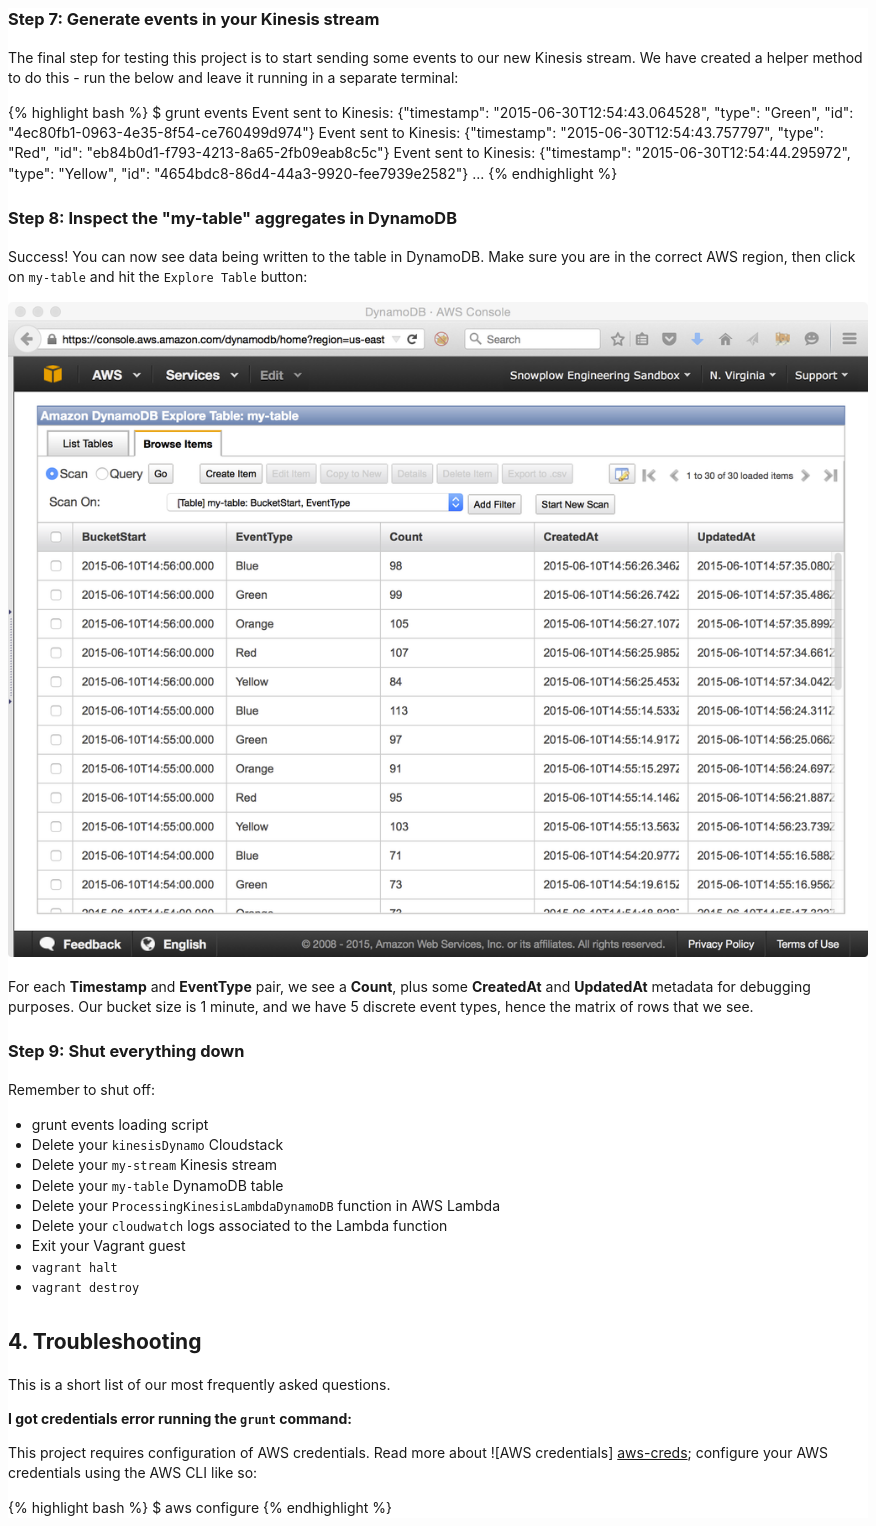 <h3>Step 7: Generate events in your Kinesis stream</h3>

The final step for testing this project is to start sending some events to our new Kinesis stream. We have created a helper method to do this - run the below and leave it running in a separate terminal:

{% highlight bash %}
$ grunt events
Event sent to Kinesis: {"timestamp": "2015-06-30T12:54:43.064528", "type": "Green", "id": "4ec80fb1-0963-4e35-8f54-ce760499d974"}
Event sent to Kinesis: {"timestamp": "2015-06-30T12:54:43.757797", "type": "Red", "id": "eb84b0d1-f793-4213-8a65-2fb09eab8c5c"}
Event sent to Kinesis: {"timestamp": "2015-06-30T12:54:44.295972", "type": "Yellow", "id": "4654bdc8-86d4-44a3-9920-fee7939e2582"}
...
{% endhighlight %}

<h3>Step 8: Inspect the "my-table" aggregates in DynamoDB</h3>

Success! You can now see data being written to the table in DynamoDB. Make sure you are in the correct AWS region, then click on `my-table` and hit the `Explore Table` button:

![data table png][data-table]

For each **Timestamp** and **EventType** pair, we see a **Count**, plus some **CreatedAt** and **UpdatedAt** metadata for debugging purposes. Our bucket size is 1 minute, and we have 5 discrete event types, hence the matrix of rows that we see.

<h3>Step 9: Shut everything down</h3>

Remember to shut off:

* grunt events loading script
* Delete your `kinesisDynamo` Cloudstack
* Delete your `my-stream` Kinesis stream
* Delete your `my-table` DynamoDB table
* Delete your `ProcessingKinesisLambdaDynamoDB` function in AWS Lambda
* Delete your `cloudwatch` logs associated to the Lambda function 
* Exit your Vagrant guest
* `vagrant halt`
* `vagrant destroy`

<div class="html">
<h2><a name="troubleshooting">4. Troubleshooting</a></h2>
</div>

This is a short list of our most frequently asked questions.

__I got credentials error running the `grunt` command:__

This project requires configuration of AWS credentials. Read more about ![AWS credentials] [aws-creds]; configure your AWS credentials using the AWS CLI like so:

{% highlight bash %}
$ aws configure
{% endhighlight %}


[kcl]: http://docs.aws.amazon.com/kinesis/latest/dev/developing-consumers-with-kcl.html
[amazon-kinesis-aggregators]: https://github.com/awslabs/amazon-kinesis-aggregators
[spark-streaming]: https://spark.apache.org/streaming/
[kinesis]: http://aws.amazon.com/kinesis
[dynamodb]: http://aws.amazon.com/dynamodb
[snowplow]: http://snowplowanalytics.com
[icebucket]: https://github.com/snowplow/icebucket
[lambda]: http://aws.amazon.com/lambda/
[vagrant-install]: http://docs.vagrantup.com/v2/installation/index.html
[virtualbox-install]: https://www.virtualbox.org/wiki/Downloads
[git-install]: https://help.github.com/articles/set-up-git/
[repo]: https://github.com/snowplow/aws-lambda-nodejs-example-project
[data-flow]: /assets/img/blog/2015/06/kinesis-pull-10.png
[data-table]: /assets/img/blog/2015/06/dynamodb-table-image.png
[sparkUI.png]: /assets/img/blog/2015/06/spark-ui-image.png
[aws-lambda-service]: http://aws.amazon.com/lambda/faqs
[aws-lambda-example-project]: https://github.com/snowplow/aws-lambda-example-project
[spark-streaming-example-project]: https://github.com/snowplow/spark-streaming-example-project
[spark-streaming-eg-blog]: /blog/2015/06/10/spark-streaming-example-project-0.1.0-released/
[spark-kinesis-support]: https://spark.apache.org/docs/latest/streaming-kinesis-integration.html
[aws-creds]: http://docs.aws.amazon.com/general/latest/gr/aws-access-keys-best-practices.html
[issues]: https://github.com/snowplow/schema-guru/issues
[talk-to-us]: https://github.com/snowplow/snowplow/wiki/Talk-to-us